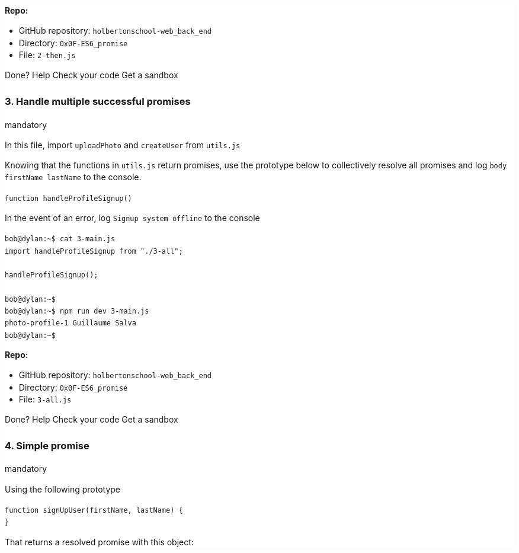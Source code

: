 **Repo:**

- GitHub repository: `holbertonschool-web_back_end`
- Directory: `0x0F-ES6_promise`
- File: `2-then.js`

Done? Help Check your code Get a sandbox

### 3. Handle multiple successful promises

mandatory

In this file, import `uploadPhoto` and `createUser` from `utils.js`

Knowing that the functions in `utils.js` return promises, use the prototype below to collectively resolve all promises and log `body firstName lastName` to the console.

```
function handleProfileSignup()

```

In the event of an error, log `Signup system offline` to the console

```
bob@dylan:~$ cat 3-main.js
import handleProfileSignup from "./3-all";

handleProfileSignup();

bob@dylan:~$
bob@dylan:~$ npm run dev 3-main.js
photo-profile-1 Guillaume Salva
bob@dylan:~$

```

**Repo:**

- GitHub repository: `holbertonschool-web_back_end`
- Directory: `0x0F-ES6_promise`
- File: `3-all.js`

Done? Help Check your code Get a sandbox

### 4. Simple promise

mandatory

Using the following prototype

```
function signUpUser(firstName, lastName) {
}

```

That returns a resolved promise with this object:
